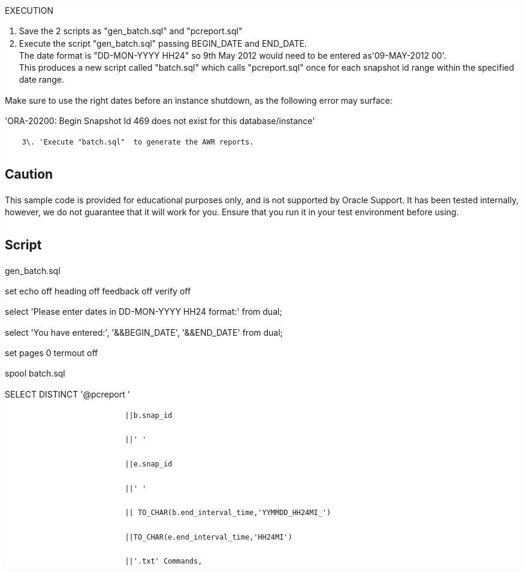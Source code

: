 EXECUTION

  1. Save the 2 scripts as "gen_batch.sql" and "pcreport.sql"
  2. Execute the script "gen_batch.sql" passing BEGIN_DATE and END_DATE.  
The date format is "DD-MON-YYYY HH24" so 9th May 2012 would need to be entered
as'09-MAY-2012 00'.  
This produces a new script called "batch.sql" which calls "pcreport.sql" once
for each snapshot id range within the specified date range.  
  

Make sure to use the right dates before an instance shutdown, as the following
error may surface:

'ORA-20200: Begin Snapshot Id 469 does not exist for this database/instance'

        3\. 'Execute "batch.sql"  to generate the AWR reports.

## Caution

This sample code is provided for educational purposes only, and is not
supported by Oracle Support. It has been tested internally, however, we do not
guarantee that it will work for you. Ensure that you run it in your test
environment before using.

## Script

gen_batch.sql

set echo off heading off feedback off verify off

select 'Please enter dates in DD-MON-YYYY HH24 format:' from dual;

select 'You have entered:', '&&BEGIN_DATE', '&&END_DATE' from dual;

set pages 0 termout off

spool batch.sql

SELECT DISTINCT '@pcreport '

                                ||b.snap_id

                                ||' '

                                ||e.snap_id

                                ||' '

                                || TO_CHAR(b.end_interval_time,'YYMMDD_HH24MI_')

                                ||TO_CHAR(e.end_interval_time,'HH24MI')

                                ||'.txt' Commands,
